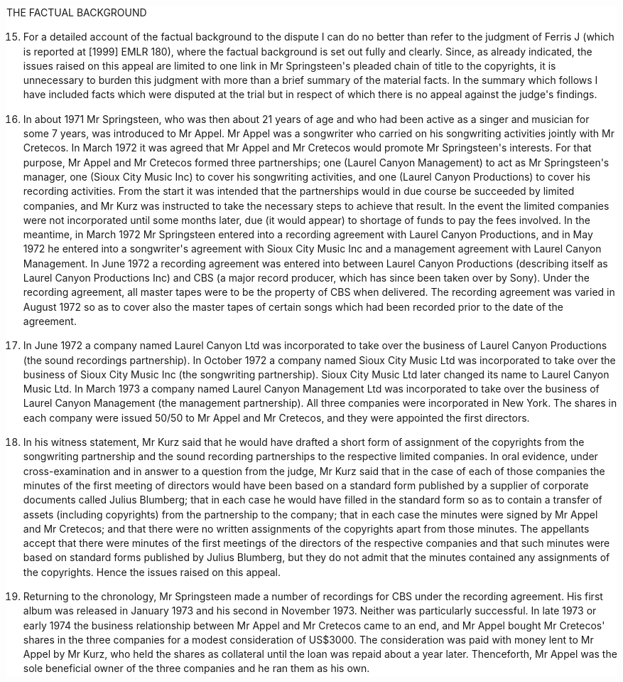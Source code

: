 THE FACTUAL BACKGROUND

15. For a detailed account of the factual background to the dispute I can do no better than refer to the judgment of Ferris J (which is reported at [1999] EMLR 180), where the factual background is set out fully and clearly. Since, as already indicated, the issues raised on this appeal are limited to one link in Mr Springsteen's pleaded chain of title to the copyrights, it is unnecessary to burden this judgment with more than a brief summary of the material facts. In the summary which follows I have included facts which were disputed at the trial but in respect of which there is no appeal against the judge's findings.

16. In about 1971 Mr Springsteen, who was then about 21 years of age and who had been active as a singer and musician for some 7 years, was introduced to Mr Appel. Mr Appel was a songwriter who carried on his songwriting activities jointly with Mr Cretecos. In March 1972 it was agreed that Mr Appel and Mr Cretecos would promote Mr Springsteen's interests. For that purpose, Mr Appel and Mr Cretecos formed three partnerships; one (Laurel Canyon Management) to act as Mr Springsteen's manager, one (Sioux City Music Inc) to cover his songwriting activities, and one (Laurel Canyon Productions) to cover his recording activities. From the start it was intended that the partnerships would in due course be succeeded by limited companies, and Mr Kurz was instructed to take the necessary steps to achieve that result. In the event the limited companies were not incorporated until some months later, due (it would appear) to shortage of funds to pay the fees involved. In the meantime, in March 1972 Mr Springsteen entered into a recording agreement with Laurel Canyon Productions, and in May 1972 he entered into a songwriter's agreement with Sioux City Music Inc and a management agreement with Laurel Canyon Management. In June 1972 a recording agreement was entered into between Laurel Canyon Productions (describing itself as Laurel Canyon Productions Inc) and CBS (a major record producer, which has since been taken over by Sony). Under the recording agreement, all master tapes were to be the property of CBS when delivered. The recording agreement was varied in August 1972 so as to cover also the master tapes of certain songs which had been recorded prior to the date of the agreement.

17. In June 1972 a company named Laurel Canyon Ltd was incorporated to take over the business of Laurel Canyon Productions (the sound recordings partnership). In October 1972 a company named Sioux City Music Ltd was incorporated to take over the business of Sioux City Music Inc (the songwriting partnership). Sioux City Music Ltd later changed its name to Laurel Canyon Music Ltd. In March 1973 a company named Laurel Canyon Management Ltd was incorporated to take over the business of Laurel Canyon Management (the management partnership). All three companies were incorporated in New York. The shares in each company were issued 50/50 to Mr Appel and Mr Cretecos, and they were appointed the first directors.

18. In his witness statement, Mr Kurz said that he would have drafted a short form of assignment of the copyrights from the songwriting partnership and the sound recording partnerships to the respective limited companies. In oral evidence, under cross-examination and in answer to a question from the judge, Mr Kurz said that in the case of each of those companies the minutes of the first meeting of directors would have been based on a standard form published by a supplier of corporate documents called Julius Blumberg; that in each case he would have filled in the standard form so as to contain a transfer of assets (including copyrights) from the partnership to the company; that in each case the minutes were signed by Mr Appel and Mr Cretecos; and that there were no written assignments of the copyrights apart from those minutes. The appellants accept that there were minutes of the first meetings of the directors of the respective companies and that such minutes were based on standard forms published by Julius Blumberg, but they do not admit that the minutes contained any assignments of the copyrights. Hence the issues raised on this appeal.

19. Returning to the chronology, Mr Springsteen made a number of recordings for CBS under the recording agreement. His first album was released in January 1973 and his second in November 1973. Neither was particularly successful. In late 1973 or early 1974 the business relationship between Mr Appel and Mr Cretecos came to an end, and Mr Appel bought Mr Cretecos' shares in the three companies for a modest consideration of US$3000. The consideration was paid with money lent to Mr Appel by Mr Kurz, who held the shares as collateral until the loan was repaid about a year later. Thenceforth, Mr Appel was the sole beneficial owner of the three companies and he ran them as his own.
